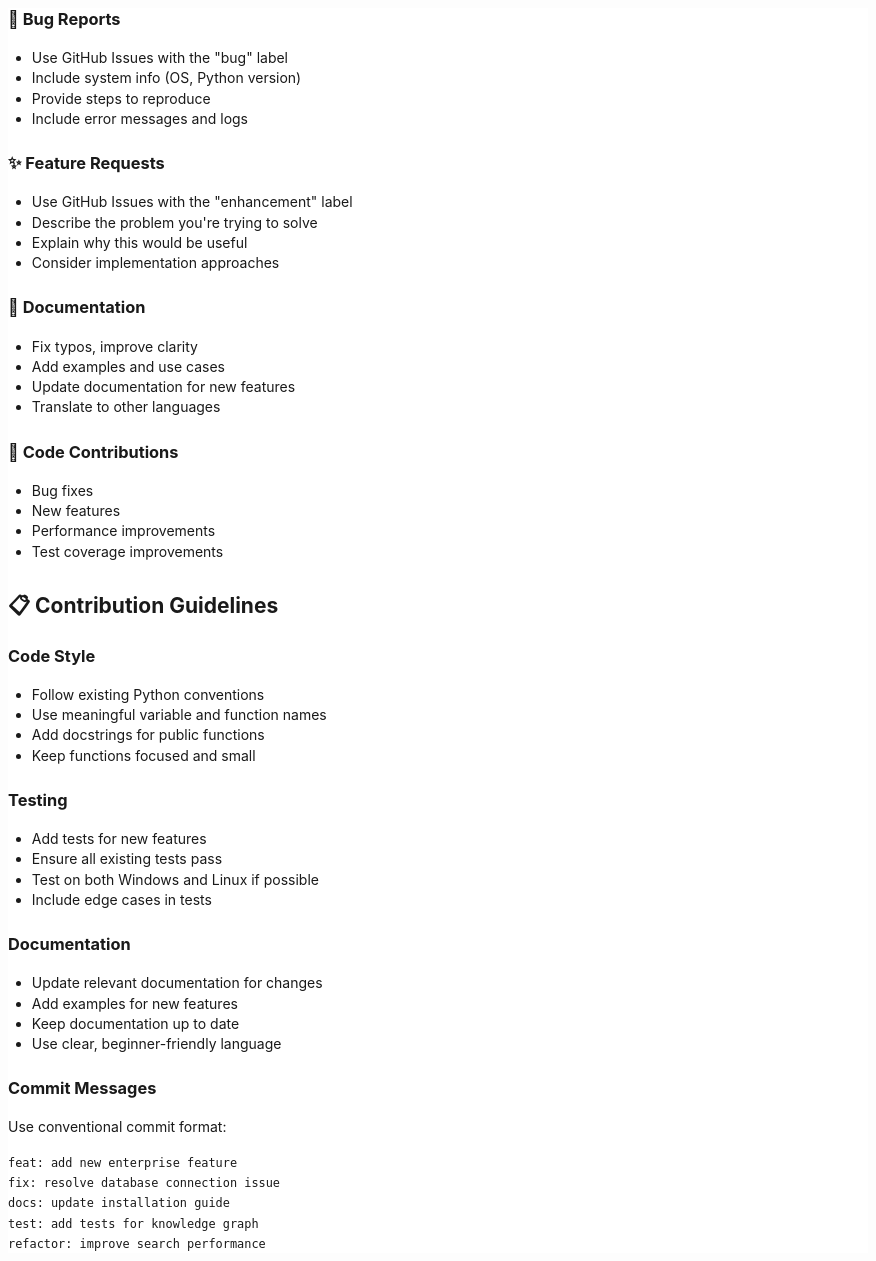 ### 🐛 **Bug Reports**
- Use GitHub Issues with the "bug" label
- Include system info (OS, Python version)
- Provide steps to reproduce
- Include error messages and logs

### ✨ **Feature Requests**
- Use GitHub Issues with the "enhancement" label
- Describe the problem you're trying to solve
- Explain why this would be useful
- Consider implementation approaches

### 📝 **Documentation**
- Fix typos, improve clarity
- Add examples and use cases
- Update documentation for new features
- Translate to other languages

### 🔧 **Code Contributions**
- Bug fixes
- New features
- Performance improvements
- Test coverage improvements

## 📋 Contribution Guidelines

### Code Style
- Follow existing Python conventions
- Use meaningful variable and function names
- Add docstrings for public functions
- Keep functions focused and small

### Testing
- Add tests for new features
- Ensure all existing tests pass
- Test on both Windows and Linux if possible
- Include edge cases in tests

### Documentation
- Update relevant documentation for changes
- Add examples for new features
- Keep documentation up to date
- Use clear, beginner-friendly language

### Commit Messages
Use conventional commit format:
```
feat: add new enterprise feature
fix: resolve database connection issue
docs: update installation guide
test: add tests for knowledge graph
refactor: improve search performance
```
